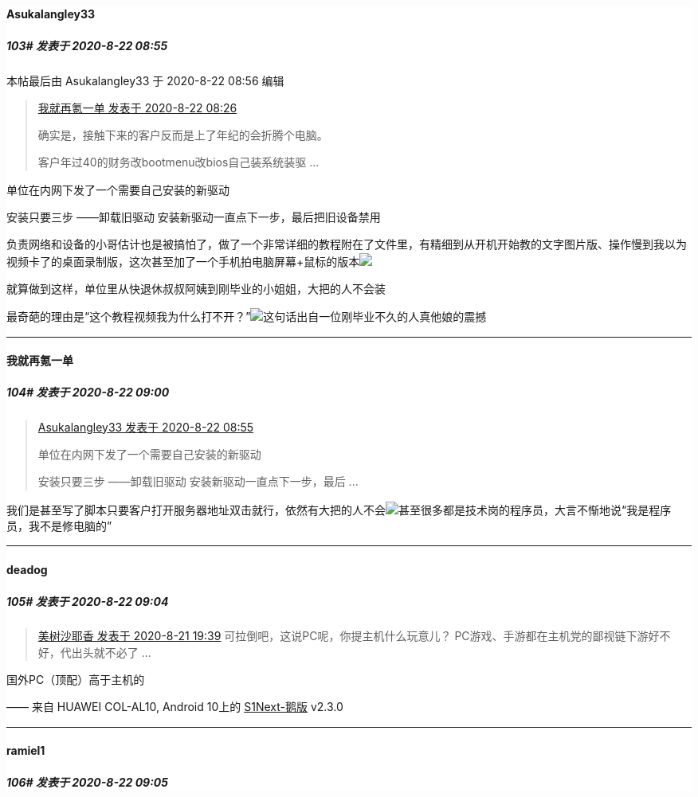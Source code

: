 ####  Asukalangley33  
##### 103#       发表于 2020-8-22 08:55


 本帖最后由 Asukalangley33 于 2020-8-22 08:56 编辑 
<blockquote><a href="httphttps://bbs.saraba1st.com/2b/forum.php?mod=redirect&amp;goto=findpost&amp;pid=48512962&amp;ptid=1955880" target="_blank">我就再氪一单 发表于 2020-8-22 08:26</a>

确实是，接触下来的客户反而是上了年纪的会折腾个电脑。


客户年过40的财务改bootmenu改bios自己装系统装驱 ...</blockquote>
单位在内网下发了一个需要自己安装的新驱动

安装只要三步 ——卸载旧驱动 安装新驱动一直点下一步，最后把旧设备禁用

负责网络和设备的小哥估计也是被搞怕了，做了一个非常详细的教程附在了文件里，有精细到从开机开始教的文字图片版、操作慢到我以为视频卡了的桌面录制版，这次甚至加了一个手机拍电脑屏幕+鼠标的版本<img src="https://static.saraba1st.com/image/smiley/face2017/014.png" referrerpolicy="no-referrer">


就算做到这样，单位里从快退休叔叔阿姨到刚毕业的小姐姐，大把的人不会装

最奇葩的理由是“这个教程视频我为什么打不开？”<img src="https://static.saraba1st.com/image/smiley/face2017/004.gif" referrerpolicy="no-referrer">这句话出自一位刚毕业不久的人真他娘的震撼


-----

####  我就再氪一单  
##### 104#       发表于 2020-8-22 09:00


<blockquote><a href="httphttps://bbs.saraba1st.com/2b/forum.php?mod=redirect&amp;goto=findpost&amp;pid=48513096&amp;ptid=1955880" target="_blank">Asukalangley33 发表于 2020-8-22 08:55</a>

单位在内网下发了一个需要自己安装的新驱动

安装只要三步 ——卸载旧驱动 安装新驱动一直点下一步，最后 ...</blockquote>
我们是甚至写了脚本只要客户打开服务器地址双击就行，依然有大把的人不会<img src="https://static.saraba1st.com/image/smiley/face2017/066.png" referrerpolicy="no-referrer">甚至很多都是技术岗的程序员，大言不惭地说“我是程序员，我不是修电脑的”


-----

####  deadog  
##### 105#       发表于 2020-8-22 09:04


<blockquote><a href="httphttps://bbs.saraba1st.com/2b/forum.php?mod=redirect&amp;goto=findpost&amp;pid=48509397&amp;ptid=1955880" target="_blank">美树沙耶香 发表于 2020-8-21 19:39</a>
可拉倒吧，这说PC呢，你提主机什么玩意儿？
PC游戏、手游都在主机党的鄙视链下游好不好，代出头就不必了 ...</blockquote>
国外PC（顶配）高于主机的

—— 来自 HUAWEI COL-AL10, Android 10上的 [S1Next-鹅版](https://github.com/ykrank/S1-Next/releases) v2.3.0


-----

####  ramiel1  
##### 106#       发表于 2020-8-22 09:05
